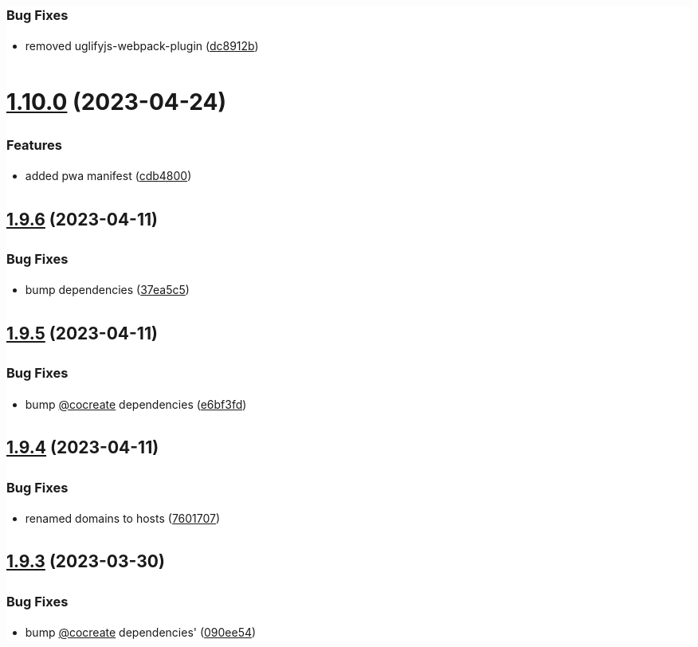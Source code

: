 
### Bug Fixes

* removed uglifyjs-webpack-plugin ([dc8912b](https://github.com/CoCreate-app/CoCreate-toolbar/commit/dc8912b0936a82b54af584afe05774ecb9f2a0d7))

# [1.10.0](https://github.com/CoCreate-app/CoCreate-toolbar/compare/v1.9.6...v1.10.0) (2023-04-24)


### Features

* added pwa manifest ([cdb4800](https://github.com/CoCreate-app/CoCreate-toolbar/commit/cdb48004bc8434df0b3feadb3f65c0f992fd302d))

## [1.9.6](https://github.com/CoCreate-app/CoCreate-toolbar/compare/v1.9.5...v1.9.6) (2023-04-11)


### Bug Fixes

* bump dependencies ([37ea5c5](https://github.com/CoCreate-app/CoCreate-toolbar/commit/37ea5c5c9699ac3d8dba1e4921a5c02abda2c8dc))

## [1.9.5](https://github.com/CoCreate-app/CoCreate-toolbar/compare/v1.9.4...v1.9.5) (2023-04-11)


### Bug Fixes

*  bump [@cocreate](https://github.com/cocreate) dependencies ([e6bf3fd](https://github.com/CoCreate-app/CoCreate-toolbar/commit/e6bf3fd0686a8ec3d938a23ab4dc8a7a886fd8de))

## [1.9.4](https://github.com/CoCreate-app/CoCreate-toolbar/compare/v1.9.3...v1.9.4) (2023-04-11)


### Bug Fixes

* renamed domains to hosts ([7601707](https://github.com/CoCreate-app/CoCreate-toolbar/commit/7601707c192784ccb0dcc4942c3242ad13061362))

## [1.9.3](https://github.com/CoCreate-app/CoCreate-toolbar/compare/v1.9.2...v1.9.3) (2023-03-30)


### Bug Fixes

* bump [@cocreate](https://github.com/cocreate) dependencies' ([090ee54](https://github.com/CoCreate-app/CoCreate-toolbar/commit/090ee54b9d9e08a1818b590aab9de3b3f07fcb58))
